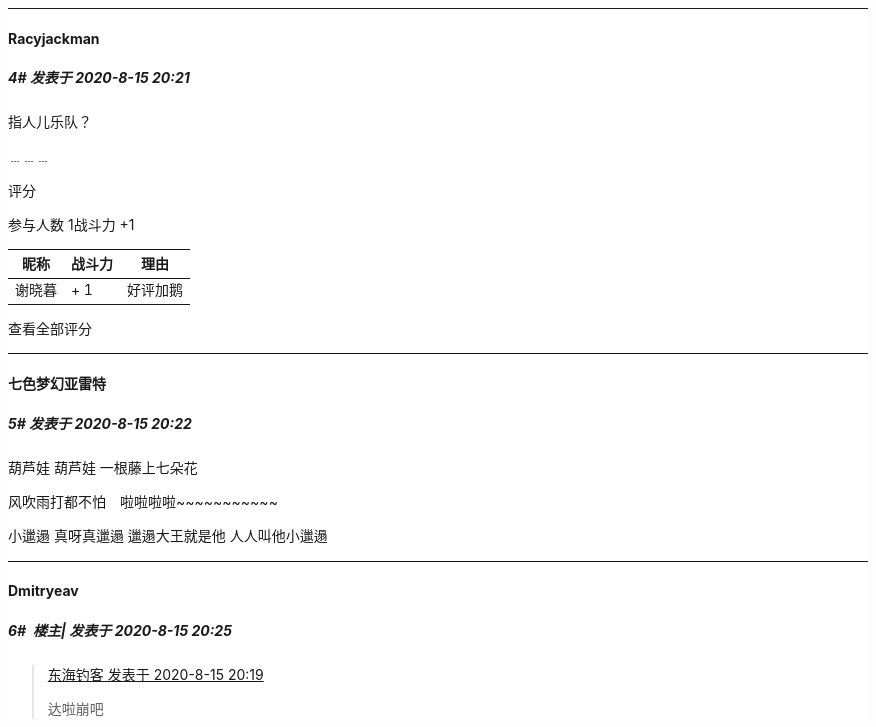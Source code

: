
*****

####  Racyjackman  
##### 4#       发表于 2020-8-15 20:21




指人儿乐队？



﹍﹍﹍

评分





 参与人数 1战斗力 +1

|昵称|战斗力|理由|
|----|---|---|
| 谢晓暮| + 1|好评加鹅|



查看全部评分






*****

####  七色梦幻亚雷特  
##### 5#       发表于 2020-8-15 20:22




葫芦娃 葫芦娃 一根藤上七朵花

风吹雨打都不怕　啦啦啦啦~~~~~~~~~~~


小邋遢 真呀真邋遢 邋遢大王就是他 人人叫他小邋遢







*****

####  Dmitryeav  
##### 6#         楼主| 发表于 2020-8-15 20:25



<blockquote><a href="httphttps://bbs.saraba1st.com/2b/forum.php?mod=redirect&amp;goto=findpost&amp;pid=48441590&amp;ptid=1954883" target="_blank">东海钓客 发表于 2020-8-15 20:19</a>

达啦崩吧
